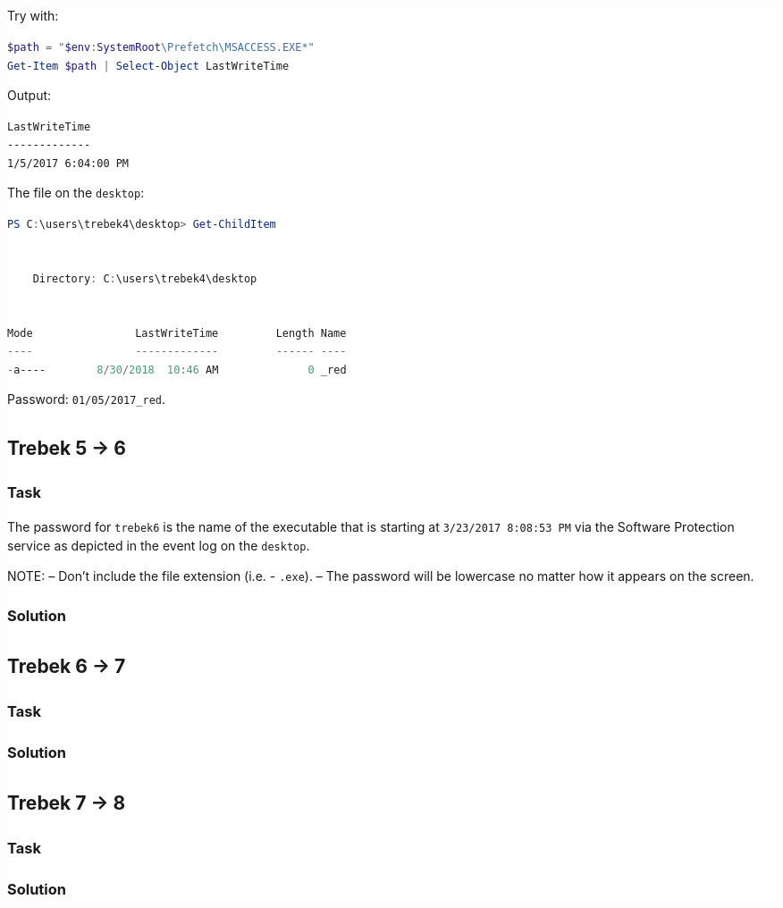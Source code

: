 Try with:
```powershell
$path = "$env:SystemRoot\Prefetch\MSACCESS.EXE*"
Get-Item $path | Select-Object LastWriteTime
```

Output:
```
LastWriteTime
-------------
1/5/2017 6:04:00 PM
```

The file on the `desktop`:
```powershell
PS C:\users\trebek4\desktop> Get-ChildItem


    Directory: C:\users\trebek4\desktop


Mode                LastWriteTime         Length Name
----                -------------         ------ ----
-a----        8/30/2018  10:46 AM              0 _red
```

Password: `01/05/2017_red`.

## Trebek 5 -> 6

### Task

The password for `trebek6` is the name of the executable that is starting at `3/23/2017 8:08:53 PM` via the Software Protection service as depicted in the event log on the `desktop`.

NOTE:
– Don’t include the file extension (i.e. - `.exe`).
– The password will be lowercase no matter how it appears on the screen.

### Solution

## Trebek 6 -> 7

### Task

### Solution

## Trebek 7 -> 8

### Task

### Solution
